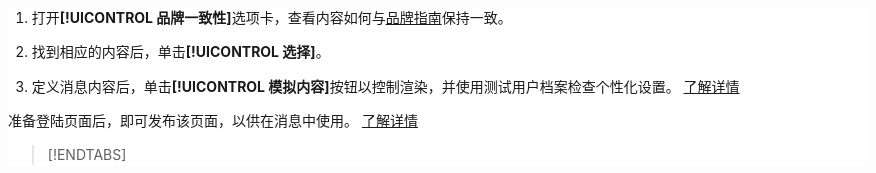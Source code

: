 1. 打开&#x200B;**[!UICONTROL 品牌一致性]**&#x200B;选项卡，查看内容如何与[品牌指南](brands.md)保持一致。

1. 找到相应的内容后，单击&#x200B;**[!UICONTROL 选择]**。

1. 定义消息内容后，单击&#x200B;**[!UICONTROL 模拟内容]**&#x200B;按钮以控制渲染，并使用测试用户档案检查个性化设置。 [了解详情](../personalization/personalize.md)

准备登陆页面后，即可发布该页面，以供在消息中使用。 [了解详情](../landing-pages/create-lp.md#publish-landing-page)


>[!ENDTABS]
